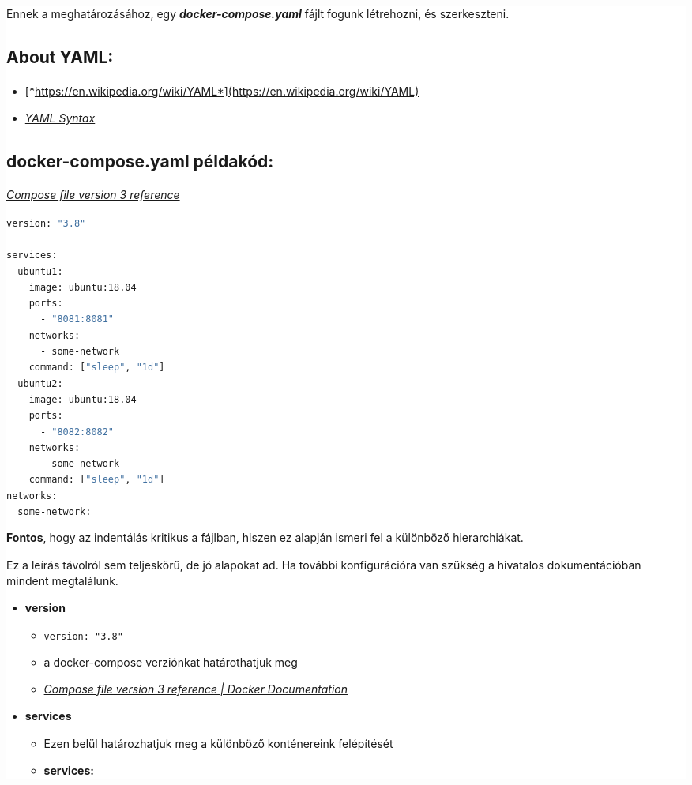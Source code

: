 Ennek a meghatározásához, egy ***docker-compose.yaml*** fájlt fogunk létrehozni, és szerkeszteni.

About  YAML:
------------

- [*https://en.wikipedia.org/wiki/YAML*](https://en.wikipedia.org/wiki/YAML)

- [*YAML Syntax*](https://docs.ansible.com/ansible/latest/reference_appendices/YAMLSyntax.html)

docker-compose.yaml példakód:
-----------------------------

[*Compose file version 3 reference*](https://docs.docker.com/compose/compose-file)

```dockerfile
version: "3.8"

services:
  ubuntu1:
    image: ubuntu:18.04
    ports:
      - "8081:8081"
    networks:
      - some-network
    command: ["sleep", "1d"]
  ubuntu2:
    image: ubuntu:18.04
    ports:
      - "8082:8082"
    networks:
      - some-network
    command: ["sleep", "1d"]
networks:
  some-network:
```

**Fontos**, hogy az indentálás kritikus a fájlban, hiszen ez alapján ismeri fel a különböző hierarchiákat.

Ez a leírás távolról sem teljeskörű, de jó alapokat ad. Ha további konfigurációra van szükség a hivatalos dokumentációban mindent megtalálunk.

- **version**

    - `version: "3.8"`

    - a docker-compose verziónkat határothatjuk meg

    - [*Compose file version 3 reference | Docker Documentation*](https://docs.docker.com/compose/compose-file/compose-file-v3/#compose-and-docker-compatibility-matrix)

- **services**

    - Ezen belül határozhatjuk meg a különböző konténereink felépítését

    - **[services](https://docs.docker.com/compose/compose-file/compose-file-v3/#service-configuration-reference):**


[//]: # "TODO Secrets példakód"